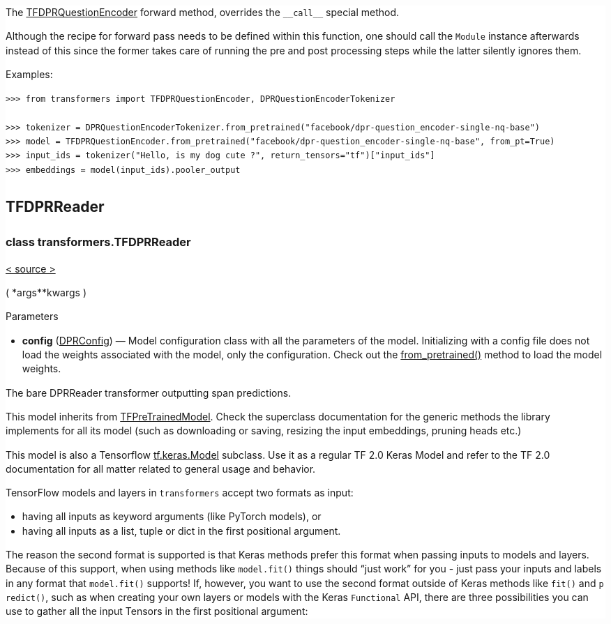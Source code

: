The [TFDPRQuestionEncoder](/docs/transformers/v4.34.0/en/model_doc/dpr#transformers.TFDPRQuestionEncoder) forward method, overrides the `__call__` special method.

Although the recipe for forward pass needs to be defined within this function, one should call the `Module` instance afterwards instead of this since the former takes care of running the pre and post processing steps while the latter silently ignores them.

Examples:

```
>>> from transformers import TFDPRQuestionEncoder, DPRQuestionEncoderTokenizer

>>> tokenizer = DPRQuestionEncoderTokenizer.from_pretrained("facebook/dpr-question_encoder-single-nq-base")
>>> model = TFDPRQuestionEncoder.from_pretrained("facebook/dpr-question_encoder-single-nq-base", from_pt=True)
>>> input_ids = tokenizer("Hello, is my dog cute ?", return_tensors="tf")["input_ids"]
>>> embeddings = model(input_ids).pooler_output
```

## TFDPRReader

### class transformers.TFDPRReader

[< source \>](https://github.com/huggingface/transformers/blob/v4.34.0/src/transformers/models/dpr/modeling_tf_dpr.py#L687)

( \*args\*\*kwargs )

Parameters

-   **config** ([DPRConfig](/docs/transformers/v4.34.0/en/model_doc/dpr#transformers.DPRConfig)) — Model configuration class with all the parameters of the model. Initializing with a config file does not load the weights associated with the model, only the configuration. Check out the [from\_pretrained()](/docs/transformers/v4.34.0/en/main_classes/model#transformers.TFPreTrainedModel.from_pretrained) method to load the model weights.

The bare DPRReader transformer outputting span predictions.

This model inherits from [TFPreTrainedModel](/docs/transformers/v4.34.0/en/main_classes/model#transformers.TFPreTrainedModel). Check the superclass documentation for the generic methods the library implements for all its model (such as downloading or saving, resizing the input embeddings, pruning heads etc.)

This model is also a Tensorflow [tf.keras.Model](https://www.tensorflow.org/api_docs/python/tf/keras/Model) subclass. Use it as a regular TF 2.0 Keras Model and refer to the TF 2.0 documentation for all matter related to general usage and behavior.

TensorFlow models and layers in `transformers` accept two formats as input:

-   having all inputs as keyword arguments (like PyTorch models), or
-   having all inputs as a list, tuple or dict in the first positional argument.

The reason the second format is supported is that Keras methods prefer this format when passing inputs to models and layers. Because of this support, when using methods like `model.fit()` things should “just work” for you - just pass your inputs and labels in any format that `model.fit()` supports! If, however, you want to use the second format outside of Keras methods like `fit()` and `predict()`, such as when creating your own layers or models with the Keras `Functional` API, there are three possibilities you can use to gather all the input Tensors in the first positional argument:
